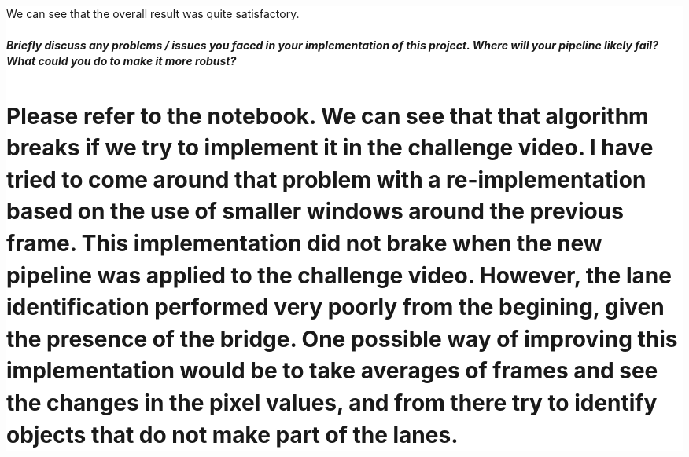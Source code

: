 <video height=960 width=540 controls src="project_video_output.mp4"
     alt="gray per"
     style="float: center;" />


We can see that the overall result was quite satisfactory.

##### Briefly discuss any problems / issues you faced in your implementation of this project. Where will your pipeline likely fail? What could you do to make it more robust?

# Please refer to the notebook. We can see that that algorithm breaks if we try to implement it in the challenge video. I have tried to come around that problem with a re-implementation based on the use of smaller windows around the previous frame. This implementation did not brake when the new pipeline was applied to the challenge video. However, the lane identification performed very poorly from the begining, given the presence of the bridge. One possible way of improving this implementation would be to take averages of frames and see the changes in the pixel values, and from there try to identify objects that do not make part of the lanes.
